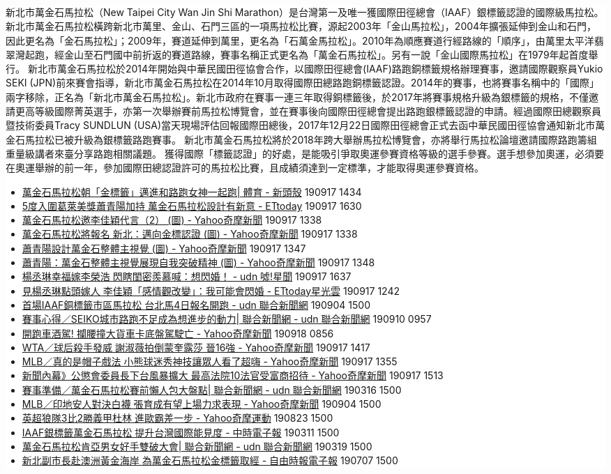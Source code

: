 新北市萬金石馬拉松（New Taipei City Wan Jin Shi Marathon）是台灣第一及唯一獲國際田徑總會（IAAF）銀標籤認證的國際級馬拉松。
新北市萬金石馬拉松橫跨新北市萬里、金山、石門三區的一項馬拉松比賽，源起2003年「金山馬拉松」，2004年擴張延伸到金山和石門，因此更名為「金石馬拉松」；2009年，賽道延伸到萬里，更名為「石萬金馬拉松」。2010年為順應賽道行經路線的「順序」，由萬里太平洋翡翠灣起跑，經金山至石門國中前折返的賽道路線，賽事名稱正式更名為「萬金石馬拉松」。另有一說「金山國際馬拉松」在1979年起首度舉行。
新北市萬金石馬拉松於2014年開始與中華民國田徑協會合作，以國際田徑總會(IAAF)路跑銅標籤規格辦理賽事，邀請國際觀察員Yukio SEKI (JPN)前來賽會指導，新北市萬金石馬拉松在2014年10月取得國際田總路跑銅標籤認證。2014年的賽事，也將賽事名稱中的「國際」兩字移除，正名為「新北市萬金石馬拉松」。新北市政府在賽事一連三年取得銅標籤後，於2017年將賽事規格升級為銀標籤的規格，不僅邀請更高等級國際菁英選手，亦第一次舉辦賽前馬拉松博覽會，並在賽事後向國際田徑總會提出路跑銀標籤認證的申請。經過國際田總觀察員暨技術委員Tracy SUNDLUN (USA)當天現場評估回報國際田總後，2017年12月22日國際田徑總會正式去函中華民國田徑協會通知新北市萬金石馬拉松已被升級為銀標籤路跑賽事。 新北市萬金石馬拉松將於2018年跨大舉辦馬拉松博覽會，亦將舉行馬拉松論壇邀請國際路跑籌組重量級講者來臺分享路跑相關議題。
獲得國際「標籤認證」的好處，是能吸引爭取奧運參賽資格等級的選手參賽。選手想參加奧運，必須要在奧運舉辦的前一年，參加國際田總認證許可的馬拉松比賽，且成績須達到一定標準，才能取得奧運參賽資格。
- [萬金石馬拉松朝「金標籤」邁進和路跑女神一起跑| 體育 - 新頭殼](https://newtalk.tw/news/view/2019-09-17/299839 "萬金石馬拉松朝「金標籤」邁進和路跑女神一起跑| 體育 - 新頭殼") 190917 1434
- [5度入圍葛萊美獎蕭青陽加持 萬金石馬拉松設計有新意 - ETtoday](https://sports.ettoday.net/news/1537256 "5度入圍葛萊美獎蕭青陽加持 萬金石馬拉松設計有新意 - ETtoday") 190917 1630
- [萬金石馬拉松邀李佳穎代言（2） (圖) - Yahoo奇摩新聞](https://tw.news.yahoo.com/%E8%90%AC%E9%87%91%E7%9F%B3%E9%A6%AC%E6%8B%89%E6%9D%BE%E9%82%80%E6%9D%8E%E4%BD%B3%E7%A9%8E%E4%BB%A3%E8%A8%80-2-%E5%9C%96-053831968.html "萬金石馬拉松邀李佳穎代言（2） (圖) - Yahoo奇摩新聞") 190917 1338
- [萬金石馬拉松將報名 新北：邁向金標認證 (圖) - Yahoo奇摩新聞](https://tw.news.yahoo.com/%E8%90%AC%E9%87%91%E7%9F%B3%E9%A6%AC%E6%8B%89%E6%9D%BE%E5%B0%87%E5%A0%B1%E5%90%8D-%E6%96%B0%E5%8C%97-%E9%82%81%E5%90%91%E9%87%91%E6%A8%99%E8%AA%8D%E8%AD%89-%E5%9C%96-053831342.html "萬金石馬拉松將報名 新北：邁向金標認證 (圖) - Yahoo奇摩新聞") 190917 1338
- [蕭青陽設計萬金石整體主視覺 (圖) - Yahoo奇摩新聞](https://tw.news.yahoo.com/%E8%95%AD%E9%9D%92%E9%99%BD%E8%A8%AD%E8%A8%88%E8%90%AC%E9%87%91%E7%9F%B3%E6%95%B4%E9%AB%94%E4%B8%BB%E8%A6%96%E8%A6%BA-%E5%9C%96-054732186.html "蕭青陽設計萬金石整體主視覺 (圖) - Yahoo奇摩新聞") 190917 1347
- [蕭青陽：萬金石整體主視覺展現自我突破精神 (圖) - Yahoo奇摩新聞](https://tw.news.yahoo.com/%E8%95%AD%E9%9D%92%E9%99%BD-%E8%90%AC%E9%87%91%E7%9F%B3%E6%95%B4%E9%AB%94%E4%B8%BB%E8%A6%96%E8%A6%BA%E5%B1%95%E7%8F%BE%E8%87%AA%E6%88%91%E7%AA%81%E7%A0%B4%E7%B2%BE%E7%A5%9E-%E5%9C%96-054832082.html "蕭青陽：萬金石整體主視覺展現自我突破精神 (圖) - Yahoo奇摩新聞") 190917 1348
- [楊丞琳幸福嫁李榮浩 閃瞎閨密羨慕喊：想閃婚！ - udn 噓!星聞](https://stars.udn.com/star/story/10091/4052558 "楊丞琳幸福嫁李榮浩 閃瞎閨密羨慕喊：想閃婚！ - udn 噓!星聞") 190917 1637
- [見楊丞琳點頭嫁人 李佳穎「感情觀改變」：我可能會閃婚 - ETtoday星光雲](https://star.ettoday.net/news/1537074 "見楊丞琳點頭嫁人 李佳穎「感情觀改變」：我可能會閃婚 - ETtoday星光雲") 190917 1242
- [首場IAAF銅標籤市區馬拉松 台北馬4日報名開跑 - udn 聯合新聞網](https://udn.com/news/story/7005/4028380 "首場IAAF銅標籤市區馬拉松 台北馬4日報名開跑 - udn 聯合新聞網") 190904 1500
- [賽事心得／SEIKO城市路跑不足成為想進步的動力| 聯合新聞網 - udn 聯合新聞網](https://udn.com/news/story/7879/4038683 "賽事心得／SEIKO城市路跑不足成為想進步的動力| 聯合新聞網 - udn 聯合新聞網") 190910 0957
- [開跑車酒駕! 攔腰撞大貨車卡底盤駕駛亡 - Yahoo奇摩新聞](https://tw.news.yahoo.com/video/%E9%96%8B%E8%B7%91%E8%BB%8A%E9%85%92%E9%A7%95-%E6%94%94%E8%85%B0%E6%92%9E%E5%A4%A7%E8%B2%A8%E8%BB%8A%E5%8D%A1%E5%BA%95%E7%9B%A4%E9%A7%95%E9%A7%9B%E4%BA%A1-003701172.html "開跑車酒駕! 攔腰撞大貨車卡底盤駕駛亡 - Yahoo奇摩新聞") 190918 0856
- [WTA／球后殺手發威 謝淑薇拍倒蒙奎露莎 晉16強 - Yahoo奇摩新聞](https://tw.news.yahoo.com/wta-%E7%90%83%E5%90%8E%E6%AE%BA%E6%89%8B%E7%99%BC%E5%A8%81-%E8%AC%9D%E6%B7%91%E8%96%87%E6%8B%8D%E5%80%92%E8%92%99%E5%A5%8E%E9%9C%B2%E8%8E%8E-%E6%99%8916%E5%BC%B7-061714528.html "WTA／球后殺手發威 謝淑薇拍倒蒙奎露莎 晉16強 - Yahoo奇摩新聞") 190917 1417
- [MLB／真的是帽子戲法 小熊球迷秀神技讓眾人看了超嗨 - Yahoo奇摩新聞](https://tw.news.yahoo.com/mlb-%E7%9C%9F%E7%9A%84%E6%98%AF%E5%B8%BD%E5%AD%90%E6%88%B2%E6%B3%95-%E5%B0%8F%E7%86%8A%E7%90%83%E8%BF%B7%E7%A7%80%E7%A5%9E%E6%8A%80%E8%AE%93%E7%9C%BE%E4%BA%BA%E7%9C%8B%E4%BA%86%E8%B6%85%E5%97%A8-055551090.html "MLB／真的是帽子戲法 小熊球迷秀神技讓眾人看了超嗨 - Yahoo奇摩新聞") 190917 1355
- [新聞內幕》公懲會委員長下台風暴擴大 最高法院10法官受富商招待 - Yahoo奇摩新聞](https://tw.news.yahoo.com/video/%E6%96%B0%E8%81%9E%E5%85%A7%E5%B9%95-%E5%85%AC%E6%87%B2%E6%9C%83%E5%A7%94%E5%93%A1%E9%95%B7%E4%B8%8B%E5%8F%B0%E9%A2%A8%E6%9A%B4%E6%93%B4%E5%A4%A7-%E6%9C%80%E9%AB%98%E6%B3%95%E9%99%A210%E6%B3%95%E5%AE%98%E5%8F%97%E5%AF%8C%E5%95%86%E6%8B%9B%E5%BE%85-065746601.html "新聞內幕》公懲會委員長下台風暴擴大 最高法院10法官受富商招待 - Yahoo奇摩新聞") 190917 1513
- [賽事準備／萬金石馬拉松賽前懶人包大盤點| 聯合新聞網 - udn 聯合新聞網](https://udn.com/news/story/7879/3700514 "賽事準備／萬金石馬拉松賽前懶人包大盤點| 聯合新聞網 - udn 聯合新聞網") 190316 1500
- [MLB／印地安人對決白襪 張育成有望上場力求表現 - Yahoo奇摩新聞](https://tw.news.yahoo.com/mlb-%E5%8D%B0%E5%9C%B0%E5%AE%89%E4%BA%BA%E5%B0%8D%E6%B1%BA%E7%99%BD%E8%A5%AA-%E5%BC%B5%E8%82%B2%E6%88%90%E6%9C%89%E6%9C%9B%E4%B8%8A%E5%A0%B4%E5%8A%9B%E6%B1%82%E8%A1%A8%E7%8F%BE-142044540.html "MLB／印地安人對決白襪 張育成有望上場力求表現 - Yahoo奇摩新聞") 190904 1500
- [英超狼隊3比2勝義甲杜林 進歐霸差一步 - Yahoo奇摩運動](https://tw.sports.yahoo.com/news/%E8%8B%B1%E8%B6%85%E7%8B%BC%E9%9A%8A3%E6%AF%942%E5%8B%9D%E7%BE%A9%E7%94%B2%E6%9D%9C%E6%9E%97-%E9%80%B2%E6%AD%90%E9%9C%B8%E5%B7%AE-%E6%AD%A5-095003196.html "英超狼隊3比2勝義甲杜林 進歐霸差一步 - Yahoo奇摩運動") 190823 1500
- [IAAF銀標籤萬金石馬拉松 提升台灣國際能見度 - 中時電子報](https://www.chinatimes.com/realtimenews/20190311002846-260403 "IAAF銀標籤萬金石馬拉松 提升台灣國際能見度 - 中時電子報") 190311 1500
- [萬金石馬拉松肯亞男女好手雙破大會| 聯合新聞網 - udn 聯合新聞網](https://udn.com/news/story/7879/3705350 "萬金石馬拉松肯亞男女好手雙破大會| 聯合新聞網 - udn 聯合新聞網") 190319 1500
- [新北副市長赴澳洲黃金海岸 為萬金石馬拉松金標籤取經 - 自由時報電子報](https://news.ltn.com.tw/news/life/breakingnews/2845507 "新北副市長赴澳洲黃金海岸 為萬金石馬拉松金標籤取經 - 自由時報電子報") 190707 1500